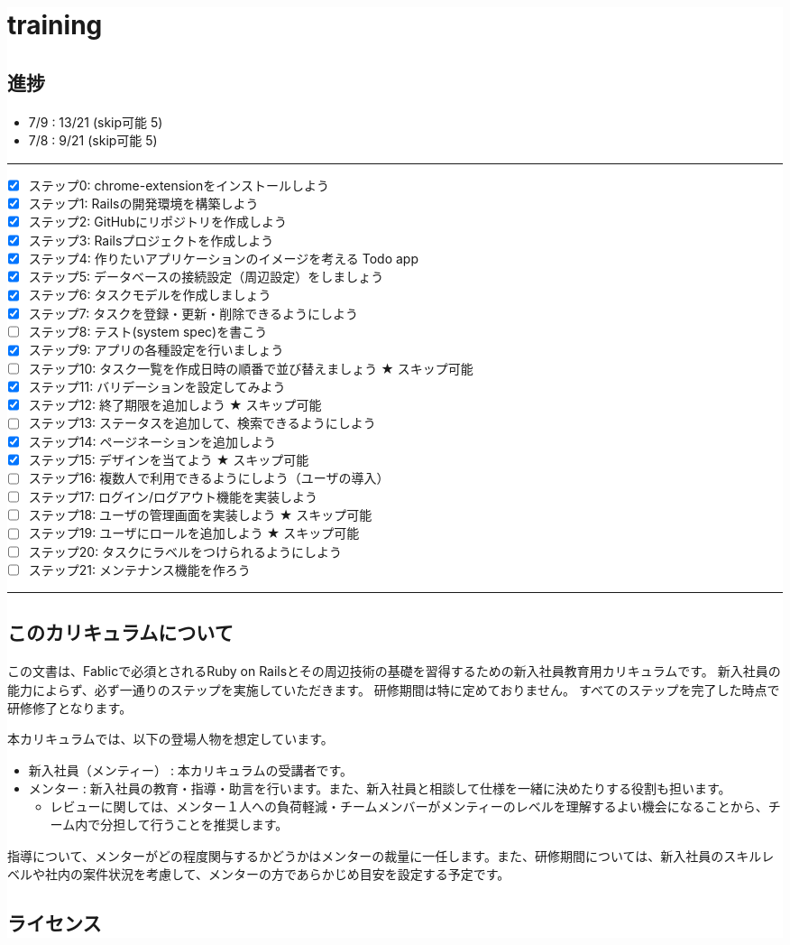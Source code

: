 # training

## 進捗

- 7/9 : 13/21 (skip可能 5)
- 7/8 : 9/21 (skip可能 5)

-----------

- [x] ステップ0: chrome-extensionをインストールしよう
- [x] ステップ1: Railsの開発環境を構築しよう
- [x] ステップ2: GitHubにリポジトリを作成しよう
- [x] ステップ3: Railsプロジェクトを作成しよう
- [x] ステップ4: 作りたいアプリケーションのイメージを考える 
  Todo app
- [x] ステップ5: データベースの接続設定（周辺設定）をしましょう
- [x] ステップ6: タスクモデルを作成しましょう
- [x] ステップ7: タスクを登録・更新・削除できるようにしよう
- [ ] ステップ8: テスト(system spec)を書こう
- [x] ステップ9: アプリの各種設定を行いましょう
- [ ] ステップ10: タスク一覧を作成日時の順番で並び替えましょう ★ スキップ可能
- [x] ステップ11: バリデーションを設定してみよう
- [x] ステップ12: 終了期限を追加しよう ★ スキップ可能
- [ ] ステップ13: ステータスを追加して、検索できるようにしよう
- [x] ステップ14: ページネーションを追加しよう
- [x] ステップ15: デザインを当てよう ★ スキップ可能
- [ ] ステップ16: 複数人で利用できるようにしよう（ユーザの導入）
- [ ] ステップ17: ログイン/ログアウト機能を実装しよう
- [ ] ステップ18: ユーザの管理画面を実装しよう ★ スキップ可能
- [ ] ステップ19: ユーザにロールを追加しよう ★ スキップ可能
- [ ] ステップ20: タスクにラベルをつけられるようにしよう
- [ ] ステップ21: メンテナンス機能を作ろう
 
---------

## このカリキュラムについて

この文書は、Fablicで必須とされるRuby on Railsとその周辺技術の基礎を習得するための新入社員教育用カリキュラムです。
新入社員の能力によらず、必ず一通りのステップを実施していただきます。
研修期間は特に定めておりません。
すべてのステップを完了した時点で研修修了となります。

本カリキュラムでは、以下の登場人物を想定しています。

- 新入社員（メンティー） : 本カリキュラムの受講者です。
- メンター : 新入社員の教育・指導・助言を行います。また、新入社員と相談して仕様を一緒に決めたりする役割も担います。
  - レビューに関しては、メンター１人への負荷軽減・チームメンバーがメンティーのレベルを理解するよい機会になることから、チーム内で分担して行うことを推奨します。

指導について、メンターがどの程度関与するかどうかはメンターの裁量に一任します。また、研修期間については、新入社員のスキルレベルや社内の案件状況を考慮して、メンターの方であらかじめ目安を設定する予定です。

## ライセンス
